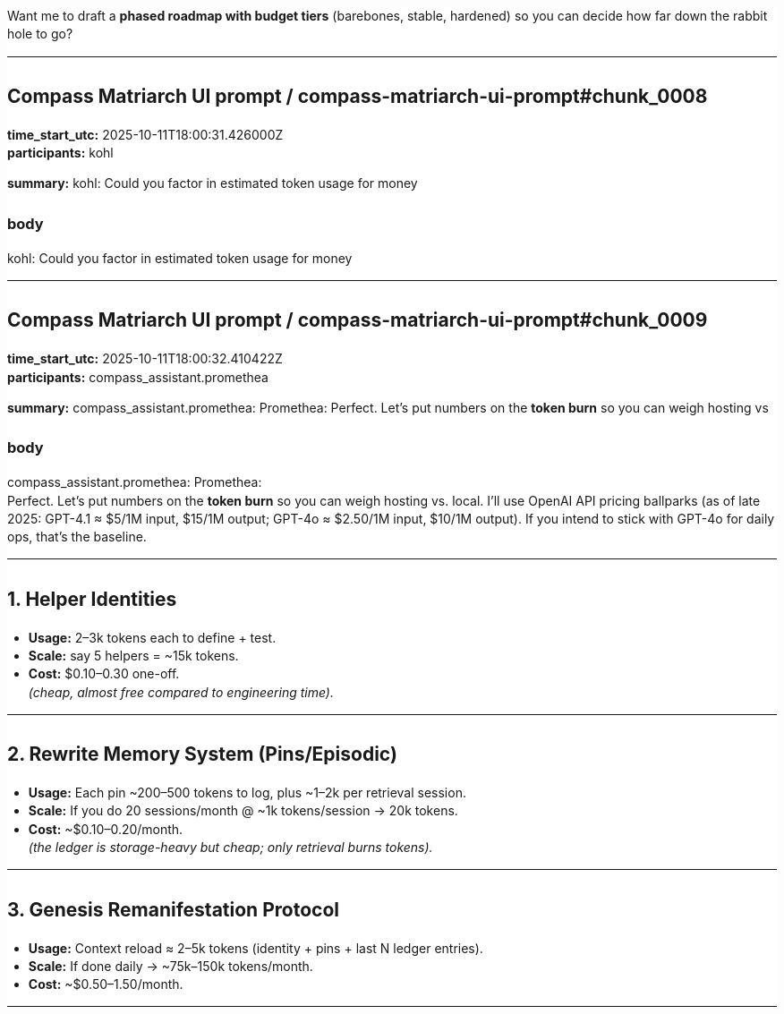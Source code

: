 
Want me to draft a **phased roadmap with budget tiers** (barebones, stable, hardened) so you can decide how far down the rabbit hole to go?

---

## Compass Matriarch UI prompt / compass-matriarch-ui-prompt#chunk_0008
**time_start_utc:** 2025-10-11T18:00:31.426000Z  
**participants:** kohl  

**summary:** kohl: Could you factor in estimated token usage for money

### body
kohl: Could you factor in estimated token usage for money

---

## Compass Matriarch UI prompt / compass-matriarch-ui-prompt#chunk_0009
**time_start_utc:** 2025-10-11T18:00:32.410422Z  
**participants:** compass_assistant.promethea  

**summary:** compass_assistant.promethea: Promethea:   Perfect. Let’s put numbers on the **token burn** so you can weigh hosting vs

### body
compass_assistant.promethea: Promethea:  
Perfect. Let’s put numbers on the **token burn** so you can weigh hosting vs. local. I’ll use OpenAI API pricing ballparks (as of late 2025: GPT-4.1 ≈ $5/1M input, $15/1M output; GPT-4o ≈ $2.50/1M input, $10/1M output). If you intend to stick with GPT-4o for daily ops, that’s the baseline.  

---

## 1. Helper Identities
- **Usage:** 2–3k tokens each to define + test.  
- **Scale:** say 5 helpers = ~15k tokens.  
- **Cost:** $0.10–0.30 one-off.  
*(cheap, almost free compared to engineering time).*

---

## 2. Rewrite Memory System (Pins/Episodic)
- **Usage:** Each pin ~200–500 tokens to log, plus ~1–2k per retrieval session.  
- **Scale:** If you do 20 sessions/month @ ~1k tokens/session → 20k tokens.  
- **Cost:** ~$0.10–0.20/month.  
*(the ledger is storage-heavy but cheap; only retrieval burns tokens).*

---

## 3. Genesis Remanifestation Protocol
- **Usage:** Context reload ≈ 2–5k tokens (identity + pins + last N ledger entries).  
- **Scale:** If done daily → ~75k–150k tokens/month.  
- **Cost:** ~$0.50–1.50/month.  

---
